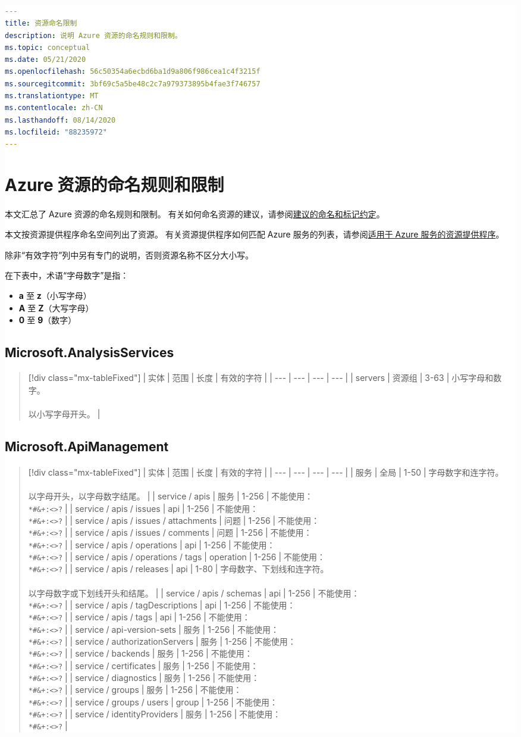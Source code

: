 ```yaml
---
title: 资源命名限制
description: 说明 Azure 资源的命名规则和限制。
ms.topic: conceptual
ms.date: 05/21/2020
ms.openlocfilehash: 56c50354a6ecbd6ba1d9a806f986cea1c4f3215f
ms.sourcegitcommit: 3bf69c5a5be48c2c7a979373895b4fae3f746757
ms.translationtype: MT
ms.contentlocale: zh-CN
ms.lasthandoff: 08/14/2020
ms.locfileid: "88235972"
---
```

# <a name="naming-rules-and-restrictions-for-azure-resources"></a>Azure 资源的命名规则和限制

本文汇总了 Azure 资源的命名规则和限制。 有关如何命名资源的建议，请参阅[建议的命名和标记约定](/azure/cloud-adoption-framework/ready/azure-best-practices/naming-and-tagging)。

本文按资源提供程序命名空间列出了资源。 有关资源提供程序如何匹配 Azure 服务的列表，请参阅[适用于 Azure 服务的资源提供程序](azure-services-resource-providers.md)。

除非“有效字符”列中另有专门的说明，否则资源名称不区分大小写。

在下表中，术语“字母数字”是指：

* **a** 至 **z**（小写字母）
* **A** 至 **Z**（大写字母）
* **0** 至 **9**（数字）

## <a name="microsoftanalysisservices"></a>Microsoft.AnalysisServices

> [!div class="mx-tableFixed"]
> | 实体 | 范围 | 长度 | 有效的字符 |
> | --- | --- | --- | --- |
> | servers | 资源组 | 3-63 | 小写字母和数字。<br><br>以小写字母开头。 |

## <a name="microsoftapimanagement"></a>Microsoft.ApiManagement

> [!div class="mx-tableFixed"]
> | 实体 | 范围 | 长度 | 有效的字符 |
> | --- | --- | --- | --- |
> | 服务 | 全局 | 1-50 | 字母数字和连字符。<br><br>以字母开头，以字母数字结尾。 |
> | service / apis | 服务 | 1-256 | 不能使用：<br> `*#&+:<>?` |
> | service / apis / issues | api | 1-256 | 不能使用：<br> `*#&+:<>?` |
> | service / apis / issues / attachments | 问题 | 1-256 | 不能使用：<br> `*#&+:<>?` |
> | service / apis / issues / comments | 问题 | 1-256 | 不能使用：<br> `*#&+:<>?` |
> | service / apis / operations | api | 1-256 | 不能使用：<br> `*#&+:<>?` |
> | service / apis / operations / tags | operation | 1-256 | 不能使用：<br> `*#&+:<>?` |
> | service / apis / releases | api | 1-80 | 字母数字、下划线和连字符。<br><br>以字母数字或下划线开头和结尾。 |
> | service / apis / schemas | api | 1-256 | 不能使用：<br> `*#&+:<>?` |
> | service / apis / tagDescriptions | api | 1-256 | 不能使用：<br> `*#&+:<>?` |
> | service / apis / tags | api | 1-256 | 不能使用：<br> `*#&+:<>?` |
> | service / api-version-sets | 服务 | 1-256 | 不能使用：<br> `*#&+:<>?` |
> | service / authorizationServers | 服务 | 1-256 | 不能使用：<br> `*#&+:<>?` |
> | service / backends | 服务 | 1-256 | 不能使用：<br> `*#&+:<>?` |
> | service / certificates | 服务 | 1-256 | 不能使用：<br> `*#&+:<>?` |
> | service / diagnostics | 服务 | 1-256 | 不能使用：<br> `*#&+:<>?` |
> | service / groups | 服务 | 1-256 | 不能使用：<br> `*#&+:<>?` |
> | service / groups / users | group | 1-256 | 不能使用：<br> `*#&+:<>?` |
> | service / identityProviders | 服务 | 1-256 | 不能使用：<br> `*#&+:<>?` |